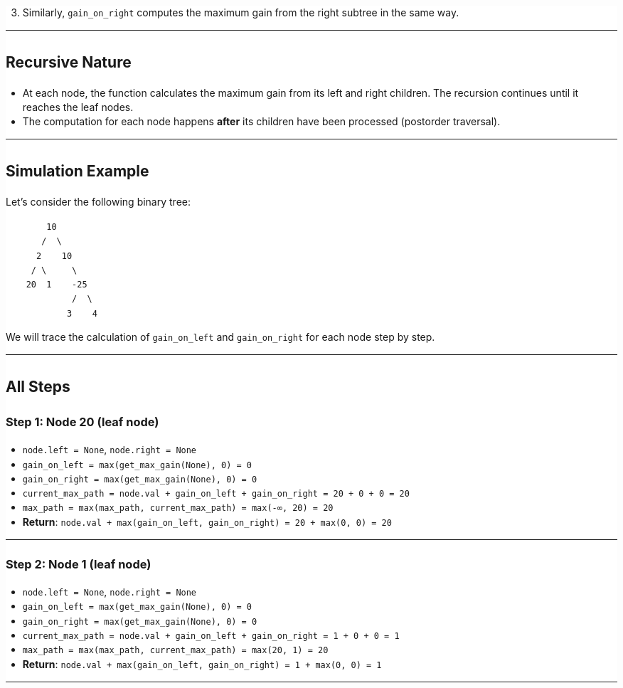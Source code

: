 3. Similarly, `gain_on_right` computes the maximum gain from the right subtree in the same way.

---

## **Recursive Nature**

- At each node, the function calculates the maximum gain from its left and right children. The recursion continues until it reaches the leaf nodes.
- The computation for each node happens **after** its children have been processed (postorder traversal).

---

## **Simulation Example**

Let’s consider the following binary tree:

```plaintext
        10
       /  \
      2    10
     / \     \
    20  1    -25
             /  \
            3    4
```

We will trace the calculation of `gain_on_left` and `gain_on_right` for each node step by step.

---

## **All Steps**

### **Step 1: Node 20 (leaf node)**
- `node.left = None`, `node.right = None`
- `gain_on_left = max(get_max_gain(None), 0) = 0`
- `gain_on_right = max(get_max_gain(None), 0) = 0`
- `current_max_path = node.val + gain_on_left + gain_on_right = 20 + 0 + 0 = 20`
- `max_path = max(max_path, current_max_path) = max(-∞, 20) = 20`
- **Return**: `node.val + max(gain_on_left, gain_on_right) = 20 + max(0, 0) = 20`

---

### **Step 2: Node 1 (leaf node)**
- `node.left = None`, `node.right = None`
- `gain_on_left = max(get_max_gain(None), 0) = 0`
- `gain_on_right = max(get_max_gain(None), 0) = 0`
- `current_max_path = node.val + gain_on_left + gain_on_right = 1 + 0 + 0 = 1`
- `max_path = max(max_path, current_max_path) = max(20, 1) = 20`
- **Return**: `node.val + max(gain_on_left, gain_on_right) = 1 + max(0, 0) = 1`

---
